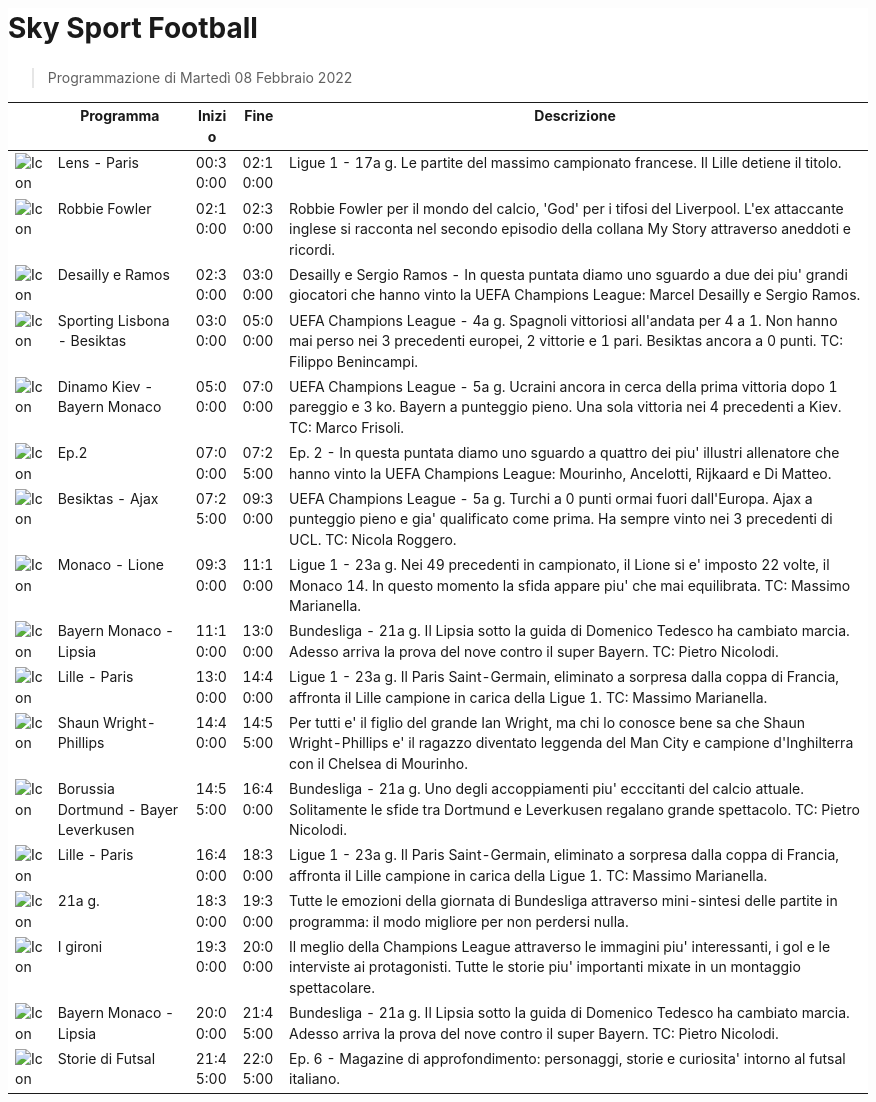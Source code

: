 # Sky Sport Football
> Programmazione di Martedì 08 Febbraio 2022

||Programma|Inizio|Fine|Descrizione|
|---|---|---|---|---|
|![Icon](https://guidatv.sky.it/uuid/588cc8e7-6183-4463-be35-161c65e1c53f/cover?md5ChecksumParam=1e4d11c8bbbedac0fed77dd86a651d2e)|Lens - Paris|00:30:00|02:10:00|Ligue 1 - 17a g. Le partite del massimo campionato francese. Il Lille detiene il titolo.
|![Icon](https://guidatv.sky.it/uuid/06bf59bb-a5c8-40fb-8372-db88632e8b98/cover?md5ChecksumParam=42cff6e6e871590d075629dfbd58e77d)|Robbie Fowler|02:10:00|02:30:00|Robbie Fowler per il mondo del calcio, &#039;God&#039; per i tifosi del Liverpool. L&#039;ex attaccante inglese si racconta nel secondo episodio della collana My Story attraverso aneddoti e ricordi.
|![Icon](https://guidatv.sky.it/uuid/252c7c05-0079-4f9f-8545-5f1da8f45685/cover?md5ChecksumParam=f8d3c14ef74e714b54c917fcb23b990a)|Desailly e Ramos|02:30:00|03:00:00|Desailly e Sergio Ramos - In questa puntata diamo uno sguardo a due dei piu&#039; grandi giocatori che hanno vinto la UEFA Champions League: Marcel Desailly e Sergio Ramos.
|![Icon](https://guidatv.sky.it/uuid/baf4ba3a-f1d3-44e2-b3ca-d0dffa646fad/cover?md5ChecksumParam=0641a314a851a305172e510c6a2f0d96)|Sporting Lisbona - Besiktas|03:00:00|05:00:00|UEFA Champions League - 4a g. Spagnoli vittoriosi all&#039;andata per 4 a 1. Non hanno mai perso nei 3 precedenti europei, 2 vittorie e 1 pari. Besiktas ancora a 0 punti. TC: Filippo Benincampi.
|![Icon](https://guidatv.sky.it/uuid/1a586665-bcd8-4621-ba93-d9746fa748cc/cover?md5ChecksumParam=38341ca70df2cb4e386deaa8626032d3)|Dinamo Kiev - Bayern Monaco|05:00:00|07:00:00|UEFA Champions League - 5a g. Ucraini ancora in cerca della prima vittoria dopo 1 pareggio e 3 ko. Bayern a punteggio pieno. Una sola vittoria nei 4 precedenti a Kiev. TC: Marco Frisoli.
|![Icon](https://guidatv.sky.it/uuid/bee536b6-aa38-4fdb-aa14-d80d8c876707/cover?md5ChecksumParam=6abc7cfb8fcc859e8c27e5b438162471)|Ep.2|07:00:00|07:25:00|Ep. 2 - In questa puntata diamo uno sguardo a quattro dei piu&#039; illustri allenatore che hanno vinto la UEFA Champions League: Mourinho, Ancelotti, Rijkaard e Di Matteo.
|![Icon](https://guidatv.sky.it/uuid/f54b6899-cb9a-4e8a-ab7a-42544db2e2ab/cover?md5ChecksumParam=2e3776812553d47bb4202ed70d735180)|Besiktas - Ajax|07:25:00|09:30:00|UEFA Champions League - 5a g. Turchi a 0 punti ormai fuori dall&#039;Europa. Ajax a punteggio pieno e gia&#039; qualificato come prima. Ha sempre vinto nei 3 precedenti di UCL. TC: Nicola Roggero.
|![Icon](https://guidatv.sky.it/uuid/00297b34-1146-425c-a31e-93df5691de3d/cover?md5ChecksumParam=69439773b3517f467eb570fcc627824a)|Monaco - Lione|09:30:00|11:10:00|Ligue 1 - 23a g. Nei 49 precedenti in campionato, il Lione si e&#039; imposto 22 volte, il Monaco 14. In questo momento la sfida appare piu&#039; che mai equilibrata. TC: Massimo Marianella.
|![Icon](https://guidatv.sky.it/uuid/1fe131a7-3977-4af7-a47e-4d0ebcbaa5fe/cover?md5ChecksumParam=37da7e85cf187250eafd61c3a42cf152)|Bayern Monaco - Lipsia|11:10:00|13:00:00|Bundesliga - 21a g. Il Lipsia sotto la guida di Domenico Tedesco ha cambiato marcia. Adesso arriva la prova del nove contro il super Bayern. TC: Pietro Nicolodi.
|![Icon](https://guidatv.sky.it/uuid/f26c7fcc-1c1f-4ba5-9993-5aa4b7f00ff2/cover?md5ChecksumParam=b10b8fcabaf5dcc8410fe118b5e23916)|Lille - Paris|13:00:00|14:40:00|Ligue 1 - 23a g. Il Paris Saint-Germain, eliminato a sorpresa dalla coppa di Francia, affronta il Lille campione in carica della Ligue 1. TC: Massimo Marianella.
|![Icon](https://guidatv.sky.it/uuid/9e1cb6ef-831e-488b-a88a-56ad0630174e/cover?md5ChecksumParam=543773e1ab4fa90c31a3e9342ebf93d6)|Shaun Wright-Phillips|14:40:00|14:55:00|Per tutti e&#039; il figlio del grande Ian Wright, ma chi lo conosce bene sa che Shaun Wright-Phillips e&#039; il ragazzo diventato leggenda del Man City e campione d&#039;Inghilterra con il Chelsea di Mourinho.
|![Icon](https://guidatv.sky.it/uuid/2ceb5777-3869-47e8-944e-351428e9eff4/cover?md5ChecksumParam=54440e94f49d0c982adc4205c75970c7)|Borussia Dortmund - Bayer Leverkusen|14:55:00|16:40:00|Bundesliga - 21a g. Uno degli accoppiamenti piu&#039; ecccitanti del calcio attuale. Solitamente le sfide tra Dortmund e Leverkusen regalano grande spettacolo. TC: Pietro Nicolodi.
|![Icon](https://guidatv.sky.it/uuid/f26c7fcc-1c1f-4ba5-9993-5aa4b7f00ff2/cover?md5ChecksumParam=b10b8fcabaf5dcc8410fe118b5e23916)|Lille - Paris|16:40:00|18:30:00|Ligue 1 - 23a g. Il Paris Saint-Germain, eliminato a sorpresa dalla coppa di Francia, affronta il Lille campione in carica della Ligue 1. TC: Massimo Marianella.
|![Icon](https://guidatv.sky.it/uuid/d936fc54-9e8a-4064-8aee-5def1467f1b6/cover?md5ChecksumParam=c0df248bb6de8bf6c9ba87aeb7567b3b)|21a g.|18:30:00|19:30:00|Tutte le emozioni della giornata di Bundesliga attraverso mini-sintesi delle partite in programma: il modo migliore per non perdersi nulla.
|![Icon](https://guidatv.sky.it/uuid/296be93f-51e6-4d25-bf79-448ea9408c2e/cover?md5ChecksumParam=a848c5d04b3c7047cdf4816ab9f4fa17)|I gironi|19:30:00|20:00:00|Il meglio della Champions League attraverso le immagini piu&#039; interessanti, i gol e le interviste ai protagonisti. Tutte le storie piu&#039; importanti mixate in un montaggio spettacolare.
|![Icon](https://guidatv.sky.it/uuid/1fe131a7-3977-4af7-a47e-4d0ebcbaa5fe/cover?md5ChecksumParam=37da7e85cf187250eafd61c3a42cf152)|Bayern Monaco - Lipsia|20:00:00|21:45:00|Bundesliga - 21a g. Il Lipsia sotto la guida di Domenico Tedesco ha cambiato marcia. Adesso arriva la prova del nove contro il super Bayern. TC: Pietro Nicolodi.
|![Icon](https://guidatv.sky.it/uuid/25b3559c-82e9-48d7-98a7-cd5fdce1c9e7/cover?md5ChecksumParam=53ade6970323d9bdc15c42522b020c9b)|Storie di Futsal|21:45:00|22:05:00|Ep. 6 - Magazine di approfondimento: personaggi, storie e curiosita&#039; intorno al futsal italiano.